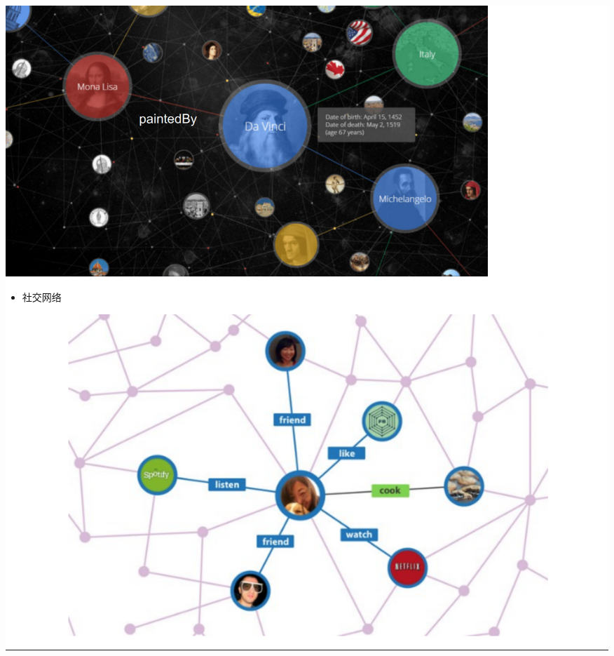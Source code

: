   <img src=2.png width=80%/>
</div>

+ 社交网络
<div align=center>
  <img src=3.png width=80%/>
</div>

---